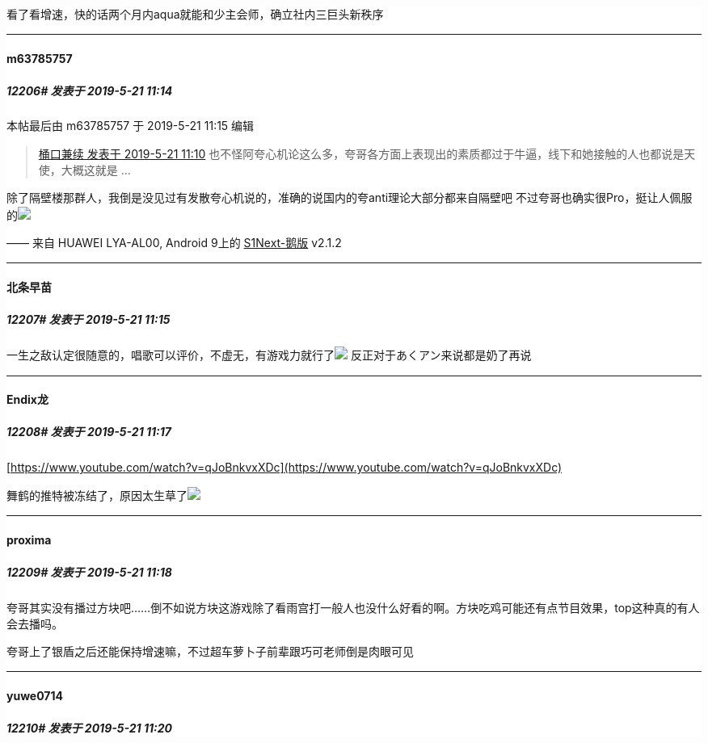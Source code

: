 
看了看增速，快的话两个月内aqua就能和少主会师，确立社内三巨头新秩序


-----

####  m63785757  
##### 12206#       发表于 2019-5-21 11:14


 本帖最后由 m63785757 于 2019-5-21 11:15 编辑 
<blockquote><a href="httphttps://bbs.saraba1st.com/2b/forum.php?mod=redirect&amp;goto=findpost&amp;pid=43786571&amp;ptid=1823171" target="_blank">桶口兼续 发表于 2019-5-21 11:10</a>
也不怪阿夸心机论这么多，夸哥各方面上表现出的素质都过于牛逼，线下和她接触的人也都说是天使，大概这就是 ...</blockquote>
除了隔壁楼那群人，我倒是没见过有发散夸心机说的，准确的说国内的夸anti理论大部分都来自隔壁吧
不过夸哥也确实很Pro，挺让人佩服的<img src="https://static.saraba1st.com/image/smiley/face2017/009.gif" referrerpolicy="no-referrer">

—— 来自 HUAWEI LYA-AL00, Android 9上的 [S1Next-鹅版](https://github.com/ykrank/S1-Next/releases) v2.1.2


-----

####  北条早苗  
##### 12207#       发表于 2019-5-21 11:15


一生之敌认定很随意的，唱歌可以评价，不虚无，有游戏力就行了<img src="https://static.saraba1st.com/image/smiley/face2017/050.png" referrerpolicy="no-referrer">
反正对于あくアン来说都是奶了再说


-----

####  Endix龙  
##### 12208#       发表于 2019-5-21 11:17


[https://www.youtube.com/watch?v=qJoBnkvxXDc](https://www.youtube.com/watch?v=qJoBnkvxXDc)

舞鹤的推特被冻结了，原因太生草了<img src="https://static.saraba1st.com/image/smiley/face2017/067.png" referrerpolicy="no-referrer">


-----

####  proxima  
##### 12209#       发表于 2019-5-21 11:18


夸哥其实没有播过方块吧……倒不如说方块这游戏除了看雨宫打一般人也没什么好看的啊。方块吃鸡可能还有点节目效果，top这种真的有人会去播吗。


夸哥上了银盾之后还能保持增速嘛，不过超车萝卜子前辈跟巧可老师倒是肉眼可见


-----

####  yuwe0714  
##### 12210#       发表于 2019-5-21 11:20
